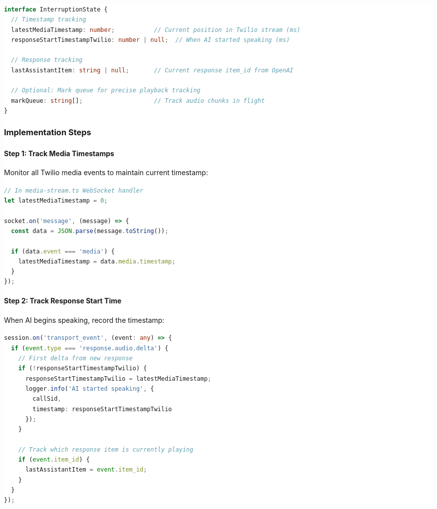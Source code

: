 ```typescript
interface InterruptionState {
  // Timestamp tracking
  latestMediaTimestamp: number;           // Current position in Twilio stream (ms)
  responseStartTimestampTwilio: number | null;  // When AI started speaking (ms)

  // Response tracking
  lastAssistantItem: string | null;       // Current response item_id from OpenAI

  // Optional: Mark queue for precise playback tracking
  markQueue: string[];                    // Track audio chunks in flight
}
```

### Implementation Steps

#### Step 1: Track Media Timestamps

Monitor all Twilio media events to maintain current timestamp:

```typescript
// In media-stream.ts WebSocket handler
let latestMediaTimestamp = 0;

socket.on('message', (message) => {
  const data = JSON.parse(message.toString());

  if (data.event === 'media') {
    latestMediaTimestamp = data.media.timestamp;
  }
});
```

#### Step 2: Track Response Start Time

When AI begins speaking, record the timestamp:

```typescript
session.on('transport_event', (event: any) => {
  if (event.type === 'response.audio.delta') {
    // First delta from new response
    if (!responseStartTimestampTwilio) {
      responseStartTimestampTwilio = latestMediaTimestamp;
      logger.info('AI started speaking', {
        callSid,
        timestamp: responseStartTimestampTwilio
      });
    }

    // Track which response item is currently playing
    if (event.item_id) {
      lastAssistantItem = event.item_id;
    }
  }
});
```
